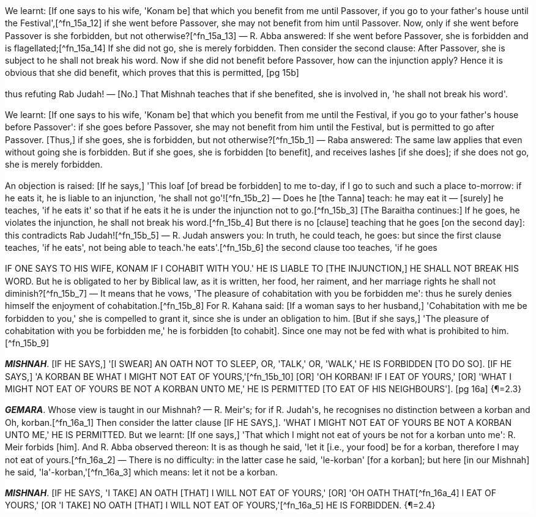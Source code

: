 We learnt: \[If one says to his wife, 'Konam be\] that which you benefit from me until Passover, if you go to your father's house until the Festival',[^fn_15a_12] if she went before Passover, she may not benefit from him until Passover. Now, only if she went before Passover is she forbidden, but not otherwise?[^fn_15a_13] — R. Abba answered: If she went before Passover, she is forbidden and is flagellated;[^fn_15a_14] If she did not go, she is merely forbidden. Then consider the second clause: After Passover, she is subject to he shall not break his word. Now if she did not benefit before Passover, how can the injunction apply? Hence it is obvious that she did benefit, which proves that this is permitted, [pg 15b]

thus refuting Rab Judah! — \[No.\] That Mishnah teaches that if she benefited, she is involved in, 'he shall not break his word'.

We learnt: \[If one says to his wife, 'Konam be\] that which you benefit from me until the Festival, if you go to your father's house before Passover': if she goes before Passover, she may not benefit from him until the Festival, but is permitted to go after Passover. \[Thus,\] if she goes, she is forbidden, but not otherwise?[^fn_15b_1] — Raba answered: The same law applies that even without going she is forbidden. But if she goes, she is forbidden \[to benefit\], and receives lashes \[if she does\]; if she does not go, she is merely forbidden.

An objection is raised: \[If he says,\] 'This loaf \[of bread be forbidden\] to me to-day, if I go to such and such a place to-morrow: if he eats it, he is liable to an injunction, 'he shall not go'![^fn_15b_2] — Does he \[the Tanna\] teach: he may eat it — \[surely\] he teaches, 'if he eats it' so that if he eats it he is under the injunction not to go.[^fn_15b_3] \[The Baraitha continues:\] If he goes, he violates the injunction, he shall not break his word.[^fn_15b_4] But there is no \[clause\] teaching that he goes \[on the second day\]: this contradicts Rab Judah![^fn_15b_5] — R. Judah answers you: In truth, he could teach, he goes: but since the first clause teaches, 'if he eats', not being able to teach.'he eats'.[^fn_15b_6] the second clause too teaches, 'if he goes

IF ONE SAYS TO HIS WIFE, KONAM IF I COHABIT WITH YOU.' HE IS LIABLE TO \[THE INJUNCTION,\] HE SHALL NOT BREAK HIS WORD. But he is obligated to her by Biblical law, as it is written, her food, her raiment, and her marriage rights he shall not diminish?[^fn_15b_7] — It means that he vows, 'The pleasure of cohabitation with you be forbidden me': thus he surely denies himself the enjoyment of cohabitation.[^fn_15b_8] For R. Kahana said: \[If a woman says to her husband,\] 'Cohabitation with me be forbidden to you,' she is compelled to grant it, since she is under an obligation to him. \[But if she says,\] 'The pleasure of cohabitation with you be forbidden me,' he is forbidden \[to cohabit\]. Since one may not be fed with what is prohibited to him.[^fn_15b_9]

***MISHNAH***. \[IF HE SAYS,\] '\[I SWEAR\] AN OATH NOT TO SLEEP, OR, 'TALK,' OR, 'WALK,' HE IS FORBIDDEN \[TO DO SO\]. \[IF HE SAYS,\] 'A KORBAN BE WHAT I MIGHT NOT EAT OF YOURS,'[^fn_15b_10] \[OR\] 'OH KORBAN! IF I EAT OF YOURS,' \[OR\] 'WHAT I MIGHT NOT EAT OF YOURS BE NOT A KORBAN UNTO ME,' HE IS PERMITTED \[TO EAT OF HIS NEIGHBOURS'\]. [pg 16a] {¶=2.3}

***GEMARA***. Whose view is taught in our Mishnah? — R. Meir's; for if R. Judah's, he recognises no distinction between a korban and Oh, korban.[^fn_16a_1] Then consider the latter clause \[IF HE SAYS,\]. 'WHAT I MIGHT NOT EAT OF YOURS BE NOT A KORBAN UNTO ME,' HE IS PERMITTED. But we learnt: \[If one says,\] 'That which I might not eat of yours be not for a korban unto me': R. Meir forbids \[him\]. And R. Abba observed thereon: It is as though he said, 'let it \[i.e., your food\] be for a korban, therefore I may not eat of yours.[^fn_16a_2] — There is no difficulty: in the latter case he said, 'le-korban' \[for a korban\]; but here \[in our Mishnah\] he said, 'la'-korban,'[^fn_16a_3] which means: let it not be a korban.

***MISHNAH***. \[IF HE SAYS, 'I TAKE\] AN OATH \[THAT\] I WILL NOT EAT OF YOURS,' \[OR\] 'OH OATH THAT[^fn_16a_4] I EAT OF YOURS,' \[OR 'I TAKE\] NO OATH \[THAT\] I WILL NOT EAT OF YOURS,'[^fn_16a_5] HE IS FORBIDDEN. {¶=2.4}
